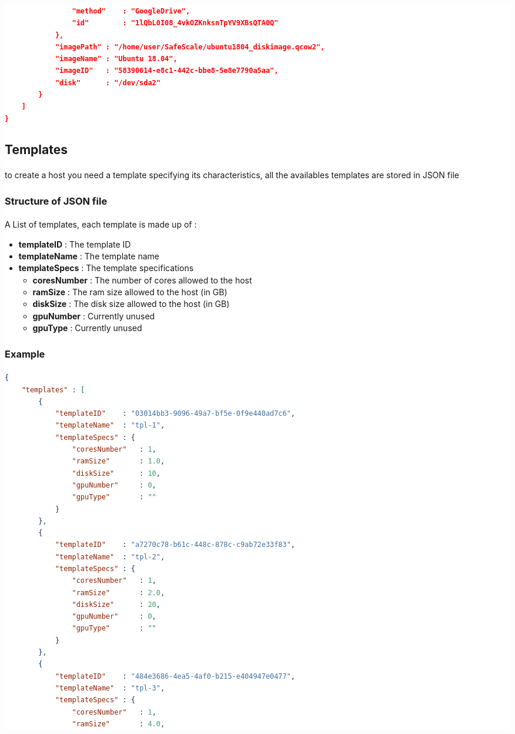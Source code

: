 ```json
                "method"    : "GoogleDrive",
                "id"        : "1lQbL0I08_4vkOZKnksnTpYV9XBsQTA0Q"
            },
            "imagePath" : "/home/user/SafeScale/ubuntu1804_diskimage.qcow2",
            "imageName" : "Ubuntu 18.04",
            "imageID"   : "58390614-e8c1-442c-bbe8-5e8e7790a5aa",
            "disk"      : "/dev/sda2"
        }
    ]
}
```

## Templates

to create a host you need a template specifying its characteristics, all the availables templates are stored in JSON file

### Structure of JSON file

A List of templates, each template is made up of :

* **templateID**    : The template ID
* **templateName**  : The template name
* **templateSpecs** : The template specifications
    * **coresNumber**   : The number of cores allowed to the host
    * **ramSize**       : The ram size allowed to the host (in GB)
    * **diskSize**      : The disk size allowed to the host (in GB)
    * **gpuNumber**     : Currently unused
    * **gpuType**       : Currently unused


### Example

```json
{
    "templates" : [
        {
            "templateID"    : "03014bb3-9096-49a7-bf5e-0f9e440ad7c6",
            "templateName"  : "tpl-1",
            "templateSpecs" : {
                "coresNumber"   : 1,
                "ramSize"       : 1.0,
                "diskSize"      : 10,
                "gpuNumber"     : 0,
                "gpuType"       : ""
            }
        },
        {
            "templateID"    : "a7270c78-b61c-448c-878c-c9ab72e33f83",
            "templateName"  : "tpl-2",
            "templateSpecs" : {
                "coresNumber"   : 1,
                "ramSize"       : 2.0,
                "diskSize"      : 20,
                "gpuNumber"     : 0,
                "gpuType"       : ""
            }
        },
        {
            "templateID"    : "484e3686-4ea5-4af0-b215-e404947e0477",
            "templateName"  : "tpl-3",
            "templateSpecs" : {
                "coresNumber"   : 1,
                "ramSize"       : 4.0,
```